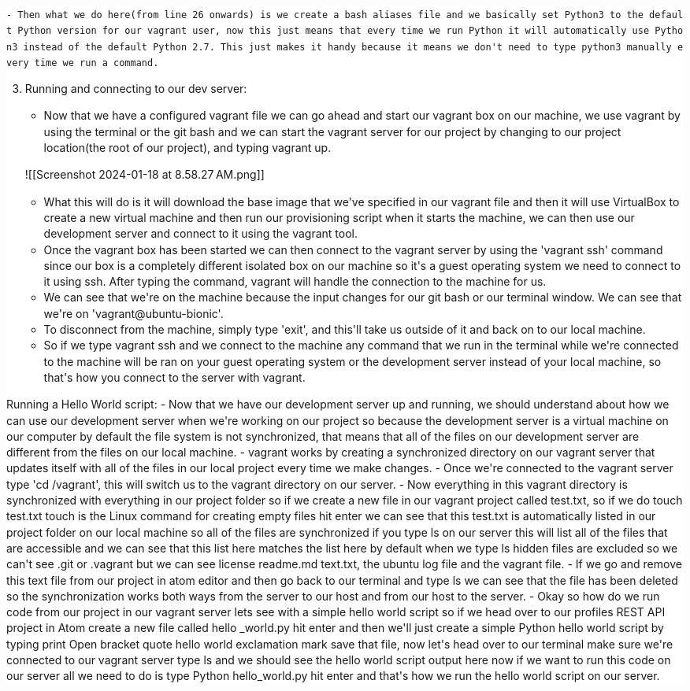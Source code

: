 	- Then what we do here(from line 26 onwards) is we create a bash aliases file and we basically set Python3 to the default Python version for our vagrant user, now this just means that every time we run Python it will automatically use Python3 instead of the default Python 2.7. This just makes it handy because it means we don't need to type python3 manually every time we run a command.

3. Running and connecting to our dev server:
	- Now that we have a configured vagrant file we can go ahead and start our vagrant box on our machine, we use vagrant by using the terminal or the git bash and we can start the vagrant server for our project by changing to our project location(the root of our project), and typing vagrant up.
	
	![[Screenshot 2024-01-18 at 8.58.27 AM.png]]
	- What this will do is it will download the base image that we've specified in our vagrant file and then it will use VirtualBox to create a new virtual machine and then run our provisioning script when it starts the machine, we can then use our development server and connect to it using the vagrant tool. 
	- Once the vagrant box has been started we can then connect to the vagrant server by using the 'vagrant ssh' command since our box is a completely different isolated box on our machine so it's a guest operating system we need to connect to it using ssh. After typing the command, vagrant will handle the connection to the machine for us.
	- We can see that we're on the machine because the input changes for our git bash or our terminal window. We can see that we're on 'vagrant@ubuntu-bionic'.
	- To disconnect from the machine, simply type 'exit', and this'll take us outside of it and back on to our local machine.
	- So if we type vagrant ssh and we connect to the machine any command that we run in the terminal while we're connected to the machine will be ran on your guest operating system or the development server instead of your local machine, so that's how you connect to the server with vagrant.

Running a Hello World script:
	-  Now that we have our development server up and running, we should understand about how we can use our development server when we're working on our project so because the development server is a virtual machine on our computer by default the file system is not synchronized, that means that all of the files on our development server are different from the files on our local machine.
	- vagrant works by creating a synchronized directory on our vagrant server that updates itself with all of the files in our local project every time we make changes.
	- Once we're connected to the vagrant server type 'cd /vagrant', this will switch us to the vagrant directory on our server.
	- Now everything in this vagrant directory is synchronized with everything in our project folder so if we create a new file in our vagrant project called test.txt, so if we do touch test.txt touch is the Linux command for creating empty files hit enter we can see that this test.txt is automatically listed in our project folder on our local machine so all of the files are synchronized if you type ls on our server this will list all of the files that are accessible and we can see that this list here matches the list here by default when we type ls hidden files are excluded so we can't see .git or .vagrant but we can see license readme.md text.txt, the ubuntu log file and the vagrant file.
	- If we go and remove this text file from our project in atom editor and then go back to our terminal and type ls we can see that the file has been deleted so the synchronization works both ways from the server to our host and from our host to the server.
	- Okay so how do we run code from our project in our vagrant server lets see with a simple hello world script so if we head over to our profiles REST API project in Atom create a new file called hello _world.py hit enter and then we'll just create a simple Python hello world script by typing print Open bracket quote hello world exclamation mark save that file, now let's head over to our terminal make sure we're connected to our vagrant server type ls and we should see the hello world script output here now if we want to run this code on our server all we need to do is type Python hello_world.py hit enter and that's how we run the hello world script on our server.
